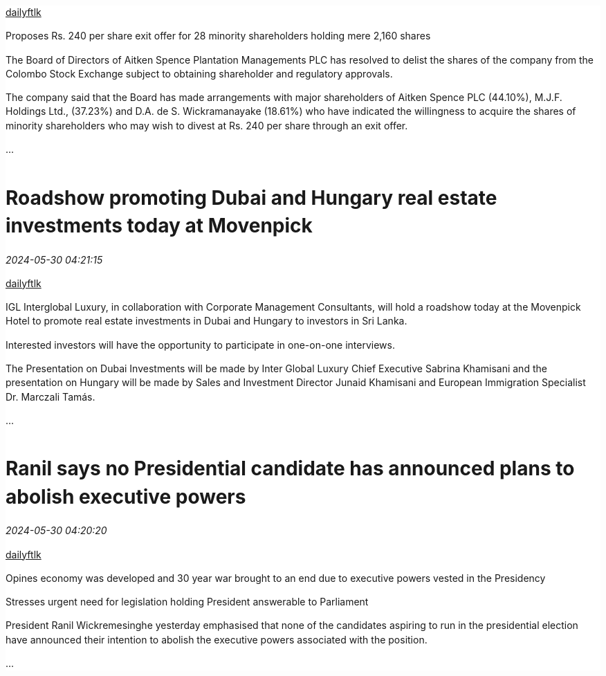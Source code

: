 [dailyftlk](https://www.ft.lk/business/Aitken-Spence-Plantation-Managements-to-delist/34-762343)

Proposes Rs. 240 per share exit offer for 28 minority shareholders holding mere 2,160 shares

The Board of Directors of Aitken Spence Plantation Managements PLC has resolved to delist the shares of the company from the Colombo Stock Exchange subject to obtaining shareholder and regulatory approvals.

The company said that the Board has made arrangements with major shareholders of Aitken Spence PLC (44.10%), M.J.F. Holdings Ltd., (37.23%) and D.A. de S. Wickramanayake (18.61%) who have indicated the willingness to acquire the shares of minority shareholders who may wish to divest at Rs. 240 per share through an exit offer.

...



# Roadshow promoting Dubai and Hungary real estate investments today at Movenpick

*2024-05-30 04:21:15*

[dailyftlk](https://www.ft.lk/business/Roadshow-promoting-Dubai-and-Hungary-real-estate-investments-today-at-Movenpick/34-762342)

IGL Interglobal Luxury, in collaboration with Corporate Management Consultants, will hold a roadshow today at the Movenpick Hotel to promote real estate investments in Dubai and Hungary to investors in Sri Lanka.

Interested investors will have the opportunity to participate in one-on-one interviews.

The Presentation on Dubai Investments will be made by Inter Global Luxury Chief Executive Sabrina Khamisani and the presentation on Hungary will be made by Sales and Investment Director Junaid Khamisani and European Immigration Specialist Dr. Marczali Tamás.

...



# Ranil says no Presidential candidate has announced plans to abolish executive powers

*2024-05-30 04:20:20*

[dailyftlk](https://www.ft.lk/news/Ranil-says-no-Presidential-candidate-has-announced-plans-to-abolish-executive-powers/56-762341)

Opines economy was developed and 30 year war brought to an end due to executive powers vested in the Presidency

Stresses urgent need for legislation holding President answerable to Parliament

President Ranil Wickremesinghe yesterday emphasised that none of the candidates aspiring to run in the presidential election have announced their intention to abolish the executive powers associated with the position.

...
